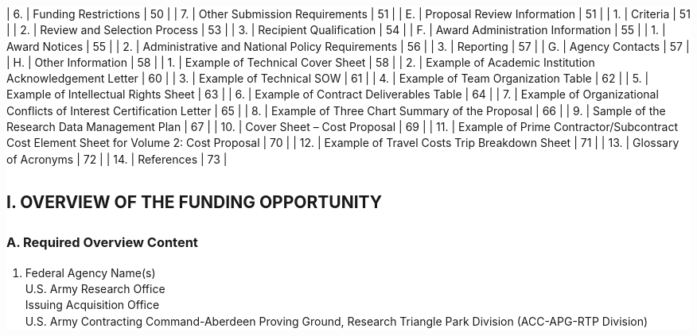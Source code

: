 | 6. | Funding Restrictions | 50 |
| 7. | Other Submission Requirements | 51 |
| E. | Proposal Review Information | 51 |
| 1. | Criteria | 51 |
| 2. | Review and Selection Process | 53 |
| 3. | Recipient Qualification | 54 |
| F. | Award Administration Information | 55 |
| 1. | Award Notices | 55 |
| 2. | Administrative and National Policy Requirements | 56 |
| 3. | Reporting | 57 |
| G. | Agency Contacts | 57 |
| H. | Other Information | 58 |
| 1. | Example of Technical Cover Sheet | 58 |
| 2. | Example of Academic Institution Acknowledgement Letter | 60 |
| 3. | Example of Technical SOW | 61 |
| 4. | Example of Team Organization Table | 62 |
| 5. | Example of Intellectual Rights Sheet | 63 |
| 6. | Example of Contract Deliverables Table | 64 |
| 7. | Example of Organizational Conflicts of Interest Certification Letter | 65 |
| 8. | Example of Three Chart Summary of the Proposal | 66 |
| 9. | Sample of the Research Data Management Plan | 67 |
| 10. | Cover Sheet – Cost Proposal | 69 |
| 11. | Example of Prime Contractor/Subcontract Cost Element Sheet for Volume 2: Cost Proposal | 70 |
| 12. | Example of Travel Costs Trip Breakdown Sheet | 71 |
| 13. | Glossary of Acronyms | 72 |
| 14. | References | 73 |

## I. OVERVIEW OF THE FUNDING OPPORTUNITY

### A. Required Overview Content

1. Federal Agency Name(s)  
   U.S. Army Research Office  
   Issuing Acquisition Office  
   U.S. Army Contracting Command-Aberdeen Proving Ground, Research Triangle Park Division (ACC-APG-RTP Division)  
